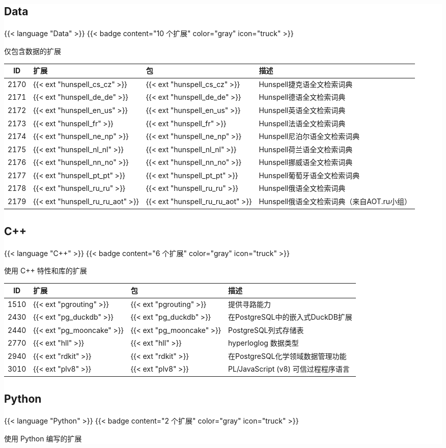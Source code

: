 
## Data

{{< language "Data" >}} {{< badge content="10 个扩展" color="gray" icon="truck" >}}

仅包含数据的扩展

| ID | 扩展 | 包 | 描述 |
|:---:|:---|:---|:---|
| 2170 | {{< ext "hunspell_cs_cz" >}} | {{< ext "hunspell_cs_cz" >}} | Hunspell捷克语全文检索词典 |
| 2171 | {{< ext "hunspell_de_de" >}} | {{< ext "hunspell_de_de" >}} | Hunspell德语全文检索词典 |
| 2172 | {{< ext "hunspell_en_us" >}} | {{< ext "hunspell_en_us" >}} | Hunspell英语全文检索词典 |
| 2173 | {{< ext "hunspell_fr" >}} | {{< ext "hunspell_fr" >}} | Hunspell法语全文检索词典 |
| 2174 | {{< ext "hunspell_ne_np" >}} | {{< ext "hunspell_ne_np" >}} | Hunspell尼泊尔语全文检索词典 |
| 2175 | {{< ext "hunspell_nl_nl" >}} | {{< ext "hunspell_nl_nl" >}} | Hunspell荷兰语全文检索词典 |
| 2176 | {{< ext "hunspell_nn_no" >}} | {{< ext "hunspell_nn_no" >}} | Hunspell挪威语全文检索词典 |
| 2177 | {{< ext "hunspell_pt_pt" >}} | {{< ext "hunspell_pt_pt" >}} | Hunspell葡萄牙语全文检索词典 |
| 2178 | {{< ext "hunspell_ru_ru" >}} | {{< ext "hunspell_ru_ru" >}} | Hunspell俄语全文检索词典 |
| 2179 | {{< ext "hunspell_ru_ru_aot" >}} | {{< ext "hunspell_ru_ru_aot" >}} | Hunspell俄语全文检索词典（来自AOT.ru小组） |


## C++

{{< language "C++" >}} {{< badge content="6 个扩展" color="gray" icon="truck" >}}

使用 C++ 特性和库的扩展

| ID | 扩展 | 包 | 描述 |
|:---:|:---|:---|:---|
| 1510 | {{< ext "pgrouting" >}} | {{< ext "pgrouting" >}} | 提供寻路能力 |
| 2430 | {{< ext "pg_duckdb" >}} | {{< ext "pg_duckdb" >}} | 在PostgreSQL中的嵌入式DuckDB扩展 |
| 2440 | {{< ext "pg_mooncake" >}} | {{< ext "pg_mooncake" >}} | PostgreSQL列式存储表 |
| 2770 | {{< ext "hll" >}} | {{< ext "hll" >}} | hyperloglog 数据类型 |
| 2940 | {{< ext "rdkit" >}} | {{< ext "rdkit" >}} | 在PostgreSQL化学领域数据管理功能 |
| 3010 | {{< ext "plv8" >}} | {{< ext "plv8" >}} | PL/JavaScript (v8) 可信过程程序语言 |


## Python

{{< language "Python" >}} {{< badge content="2 个扩展" color="gray" icon="truck" >}}

使用 Python 编写的扩展
